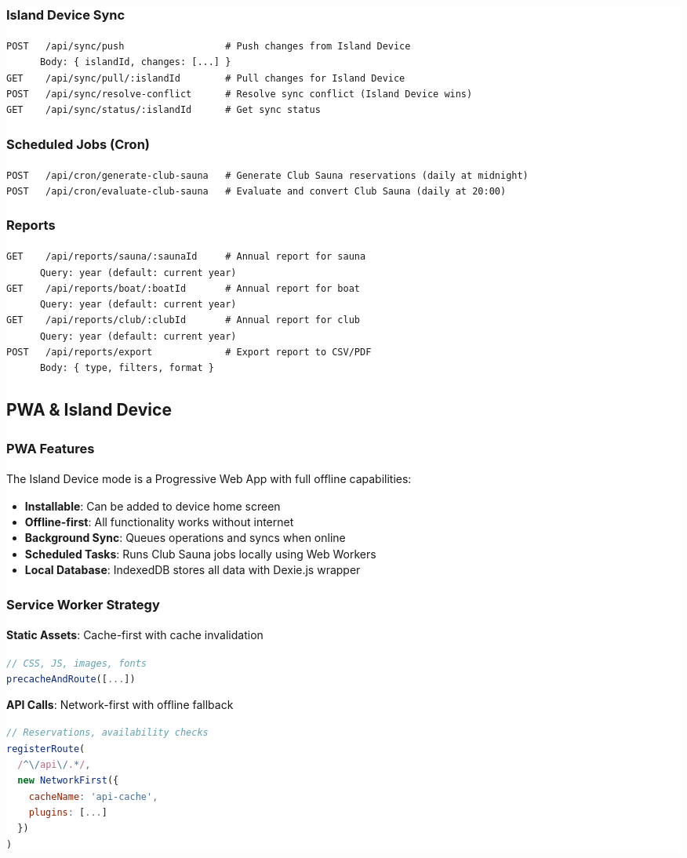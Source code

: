 ### Island Device Sync

```
POST   /api/sync/push                  # Push changes from Island Device
      Body: { islandId, changes: [...] }
GET    /api/sync/pull/:islandId        # Pull changes for Island Device
POST   /api/sync/resolve-conflict      # Resolve sync conflict (Island Device wins)
GET    /api/sync/status/:islandId      # Get sync status
```

### Scheduled Jobs (Cron)

```
POST   /api/cron/generate-club-sauna   # Generate Club Sauna reservations (daily at midnight)
POST   /api/cron/evaluate-club-sauna   # Evaluate and convert Club Sauna (daily at 20:00)
```

### Reports

```
GET    /api/reports/sauna/:saunaId     # Annual report for sauna
      Query: year (default: current year)
GET    /api/reports/boat/:boatId       # Annual report for boat
      Query: year (default: current year)
GET    /api/reports/club/:clubId       # Annual report for club
      Query: year (default: current year)
POST   /api/reports/export             # Export report to CSV/PDF
      Body: { type, filters, format }
```

## PWA & Island Device

### PWA Features

The Island Device mode is a Progressive Web App with full offline capabilities:

- **Installable**: Can be added to device home screen
- **Offline-first**: All functionality works without internet
- **Background Sync**: Queues operations and syncs when online
- **Scheduled Tasks**: Runs Club Sauna jobs locally using Web Workers
- **Local Database**: IndexedDB stores all data with Dexie.js wrapper

### Service Worker Strategy

**Static Assets**: Cache-first with cache invalidation

```javascript
// CSS, JS, images, fonts
precacheAndRoute([...])
```

**API Calls**: Network-first with offline fallback

```javascript
// Reservations, availability checks
registerRoute(
  /^\/api\/.*/,
  new NetworkFirst({
    cacheName: 'api-cache',
    plugins: [...]
  })
)
```

